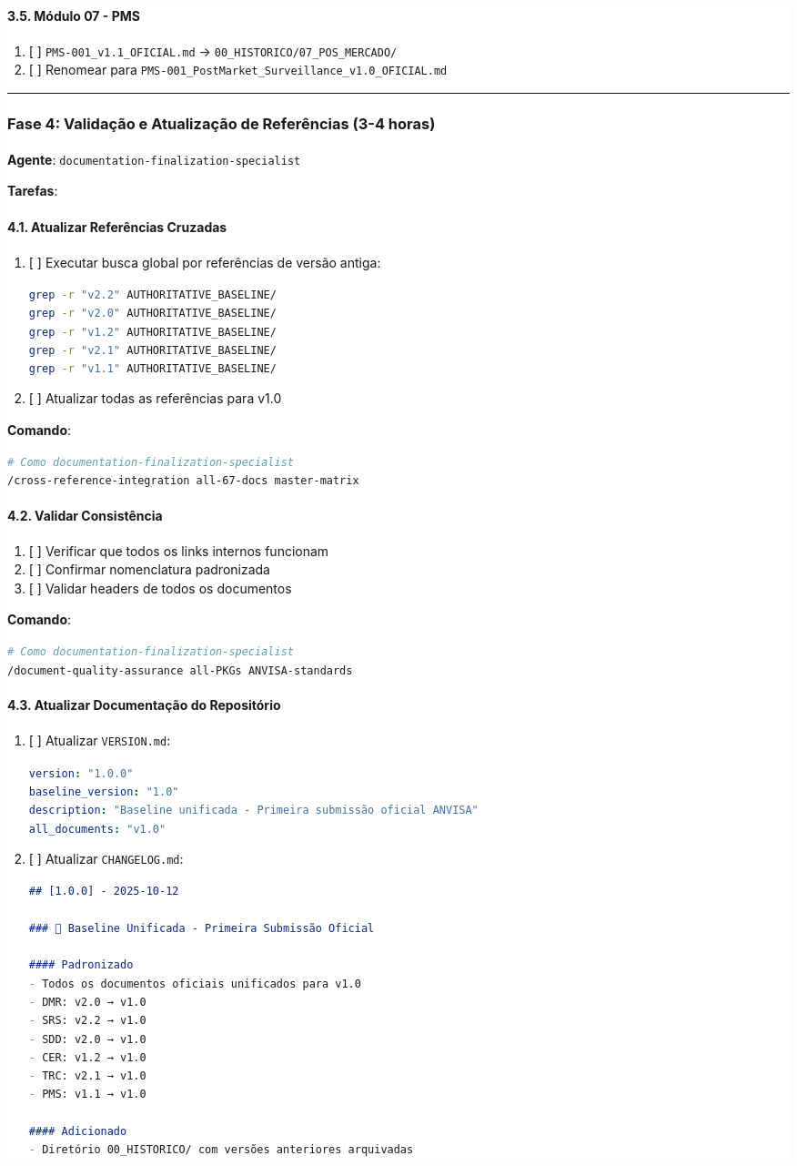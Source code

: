 #### 3.5. Módulo 07 - PMS
1. [ ] `PMS-001_v1.1_OFICIAL.md` → `00_HISTORICO/07_POS_MERCADO/`
2. [ ] Renomear para `PMS-001_PostMarket_Surveillance_v1.0_OFICIAL.md`

---

### **Fase 4: Validação e Atualização de Referências** (3-4 horas)

**Agente**: `documentation-finalization-specialist`

**Tarefas**:

#### 4.1. Atualizar Referências Cruzadas
1. [ ] Executar busca global por referências de versão antiga:
   ```bash
   grep -r "v2.2" AUTHORITATIVE_BASELINE/
   grep -r "v2.0" AUTHORITATIVE_BASELINE/
   grep -r "v1.2" AUTHORITATIVE_BASELINE/
   grep -r "v2.1" AUTHORITATIVE_BASELINE/
   grep -r "v1.1" AUTHORITATIVE_BASELINE/
   ```

2. [ ] Atualizar todas as referências para v1.0

**Comando**:
```bash
# Como documentation-finalization-specialist
/cross-reference-integration all-67-docs master-matrix
```

#### 4.2. Validar Consistência
1. [ ] Verificar que todos os links internos funcionam
2. [ ] Confirmar nomenclatura padronizada
3. [ ] Validar headers de todos os documentos

**Comando**:
```bash
# Como documentation-finalization-specialist
/document-quality-assurance all-PKGs ANVISA-standards
```

#### 4.3. Atualizar Documentação do Repositório
1. [ ] Atualizar `VERSION.md`:
   ```yaml
   version: "1.0.0"
   baseline_version: "1.0"
   description: "Baseline unificada - Primeira submissão oficial ANVISA"
   all_documents: "v1.0"
   ```

2. [ ] Atualizar `CHANGELOG.md`:
   ```markdown
   ## [1.0.0] - 2025-10-12
   
   ### 🎯 Baseline Unificada - Primeira Submissão Oficial
   
   #### Padronizado
   - Todos os documentos oficiais unificados para v1.0
   - DMR: v2.0 → v1.0
   - SRS: v2.2 → v1.0
   - SDD: v2.0 → v1.0
   - CER: v1.2 → v1.0
   - TRC: v2.1 → v1.0
   - PMS: v1.1 → v1.0
   
   #### Adicionado
   - Diretório 00_HISTORICO/ com versões anteriores arquivadas
   ```